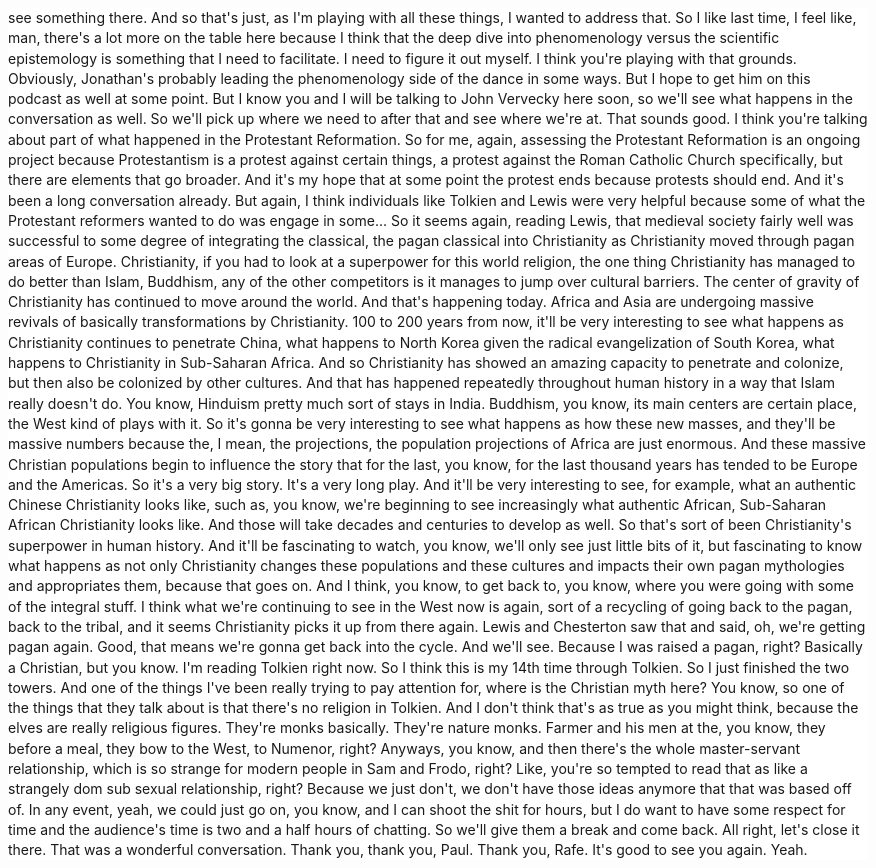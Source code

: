 see something there. And so that's just, as I'm playing with all these things, I wanted to address that. So I like last time, I feel like, man, there's a lot more on the table here because I think that the deep dive into phenomenology versus the scientific epistemology is something that I need to facilitate. I need to figure it out myself. I think you're playing with that grounds. Obviously, Jonathan's probably leading the phenomenology side of the dance in some ways. But I hope to get him on this podcast as well at some point. But I know you and I will be talking to John Vervecky here soon, so we'll see what happens in the conversation as well. So we'll pick up where we need to after that and see where we're at. That sounds good. I think you're talking about part of what happened in the Protestant Reformation. So for me, again, assessing the Protestant Reformation is an ongoing project because Protestantism is a protest against certain things, a protest against the Roman Catholic Church specifically, but there are elements that go broader. And it's my hope that at some point the protest ends because protests should end. And it's been a long conversation already. But again, I think individuals like Tolkien and Lewis were very helpful because some of what the Protestant reformers wanted to do was engage in some... So it seems again, reading Lewis, that medieval society fairly well was successful to some degree of integrating the classical, the pagan classical into Christianity as Christianity moved through pagan areas of Europe. Christianity, if you had to look at a superpower for this world religion, the one thing Christianity has managed to do better than Islam, Buddhism, any of the other competitors is it manages to jump over cultural barriers. The center of gravity of Christianity has continued to move around the world. And that's happening today. Africa and Asia are undergoing massive revivals of basically transformations by Christianity. 100 to 200 years from now, it'll be very interesting to see what happens as Christianity continues to penetrate China, what happens to North Korea given the radical evangelization of South Korea, what happens to Christianity in Sub-Saharan Africa. And so Christianity has showed an amazing capacity to penetrate and colonize, but then also be colonized by other cultures. And that has happened repeatedly throughout human history in a way that Islam really doesn't do. You know, Hinduism pretty much sort of stays in India. Buddhism, you know, its main centers are certain place, the West kind of plays with it. So it's gonna be very interesting to see what happens as how these new masses, and they'll be massive numbers because the, I mean, the projections, the population projections of Africa are just enormous. And these massive Christian populations begin to influence the story that for the last, you know, for the last thousand years has tended to be Europe and the Americas. So it's a very big story. It's a very long play. And it'll be very interesting to see, for example, what an authentic Chinese Christianity looks like, such as, you know, we're beginning to see increasingly what authentic African, Sub-Saharan African Christianity looks like. And those will take decades and centuries to develop as well. So that's sort of been Christianity's superpower in human history. And it'll be fascinating to watch, you know, we'll only see just little bits of it, but fascinating to know what happens as not only Christianity changes these populations and these cultures and impacts their own pagan mythologies and appropriates them, because that goes on. And I think, you know, to get back to, you know, where you were going with some of the integral stuff. I think what we're continuing to see in the West now is again, sort of a recycling of going back to the pagan, back to the tribal, and it seems Christianity picks it up from there again. Lewis and Chesterton saw that and said, oh, we're getting pagan again. Good, that means we're gonna get back into the cycle. And we'll see. Because I was raised a pagan, right? Basically a Christian, but you know. I'm reading Tolkien right now. So I think this is my 14th time through Tolkien. So I just finished the two towers. And one of the things I've been really trying to pay attention for, where is the Christian myth here? You know, so one of the things that they talk about is that there's no religion in Tolkien. And I don't think that's as true as you might think, because the elves are really religious figures. They're monks basically. They're nature monks. Farmer and his men at the, you know, they before a meal, they bow to the West, to Numenor, right? Anyways, you know, and then there's the whole master-servant relationship, which is so strange for modern people in Sam and Frodo, right? Like, you're so tempted to read that as like a strangely dom sub sexual relationship, right? Because we just don't, we don't have those ideas anymore that that was based off of. In any event, yeah, we could just go on, you know, and I can shoot the shit for hours, but I do want to have some respect for time and the audience's time is two and a half hours of chatting. So we'll give them a break and come back. All right, let's close it there. That was a wonderful conversation. Thank you, thank you, Paul. Thank you, Rafe. It's good to see you again. Yeah.